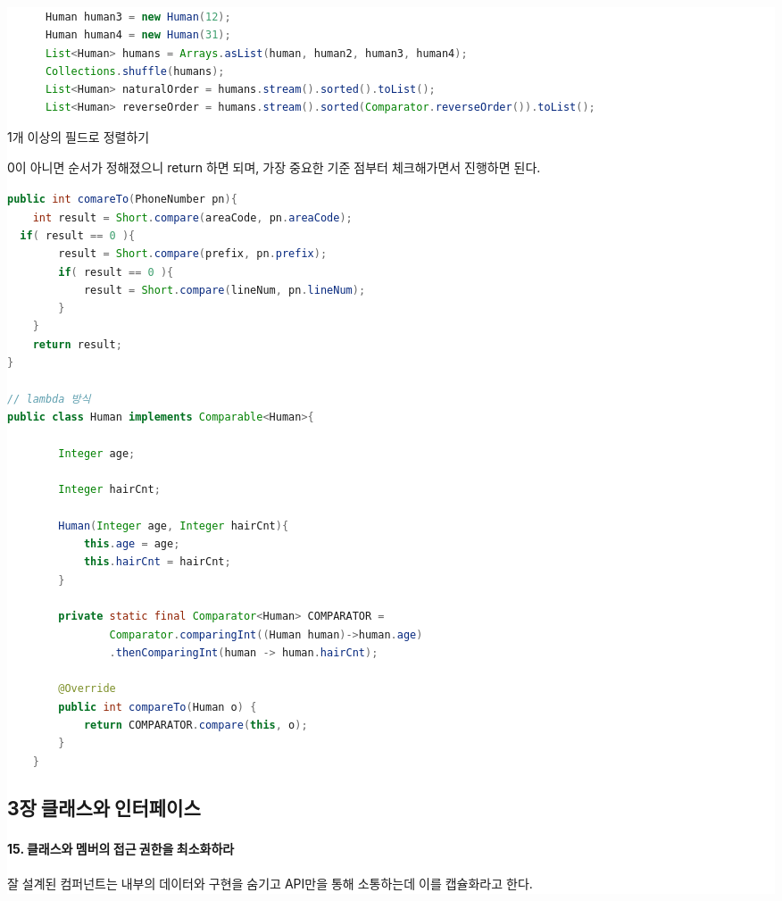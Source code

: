 ```java
      Human human3 = new Human(12);
      Human human4 = new Human(31);
      List<Human> humans = Arrays.asList(human, human2, human3, human4);
      Collections.shuffle(humans);
      List<Human> naturalOrder = humans.stream().sorted().toList();
      List<Human> reverseOrder = humans.stream().sorted(Comparator.reverseOrder()).toList();
```

1개 이상의 필드로 정렬하기

0이 아니면 순서가 정해졌으니 return 하면 되며, 가장 중요한 기준 점부터 체크해가면서 진행하면 된다.

```java
public int comareTo(PhoneNumber pn){
	int result = Short.compare(areaCode, pn.areaCode);
  if( result == 0 ){
		result = Short.compare(prefix, pn.prefix);
		if( result == 0 ){
			result = Short.compare(lineNum, pn.lineNum);
		}
	}
	return result;
}

// lambda 방식
public class Human implements Comparable<Human>{

        Integer age;

        Integer hairCnt;

        Human(Integer age, Integer hairCnt){
            this.age = age;
            this.hairCnt = hairCnt;
        }

        private static final Comparator<Human> COMPARATOR = 
				Comparator.comparingInt((Human human)->human.age)
				.thenComparingInt(human -> human.hairCnt);

        @Override
        public int compareTo(Human o) {
            return COMPARATOR.compare(this, o);
        }
    }
```

## 3장 클래스와 인터페이스

#### 15. 클래스와 멤버의 접근 권한을 최소화하라

잘 설계된 컴퍼넌트는 내부의 데이터와 구현을 숨기고 API만을 통해 소통하는데 이를 캡슐화라고 한다.
